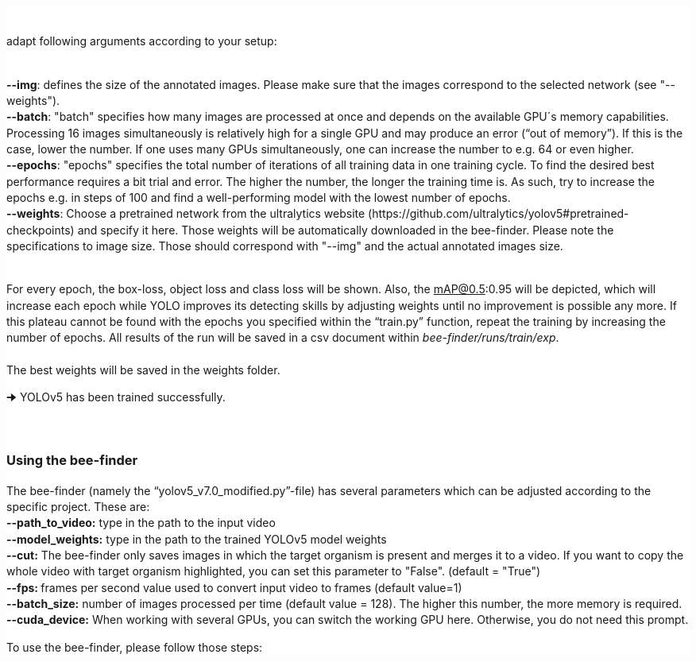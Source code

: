 <br>

adapt following arguments according to your setup:

<br>
<strong>--img</strong>: defines the size of the annotated images. Please make sure that the images correspond to the selected network (see "--weights").
<br>
<strong>--batch</strong>: "batch" specifies how many images are processed at once and depends on the available GPU´s memory capabilities. Processing 16 images simultaneously is relatively high for a single GPU and may produce an error (“out of memory”). If this is the case, lower the number. If one uses many GPUs simultaneously, one can increase the number to e.g. 64 or even higher.
<br>
<strong>--epochs</strong>: "epochs" specifies the total number of iterations of all training data in one training cycle. To find the desired best performance requires a bit trial and error. The higher the number, the longer the training time is. As such, try to increase the epochs e.g. in steps of 100 and find a well-performing model with the lowest number of epochs. <br>
<strong>--weights</strong>: Choose a pretrained network from the ultralytics website (https://github.com/ultralytics/yolov5#pretrained-checkpoints) and specify it here. Those weights will be automatically downloaded in the bee-finder. Please note the specifications to image size. Those should correspond with "--img" and the actual annotated images size. 

<br>
<br>

For every epoch, the box-loss, object loss and class loss will be shown. Also, the mAP@0.5:0.95 will be depicted, which will increase each epoch while YOLO improves its detecting skills by adjusting weights until no improvement is possible any more. If this plateau cannot be found with the epochs you specified within the “train.py” function, repeat the training by increasing the number of epochs. All results of the run will be saved in a csv document within <em>bee-finder/runs/train/exp</em>.
<br><br>
The best weights will be saved in the weights folder.
<br>

🠊 YOLOv5 has been trained successfully.

<br>

### Using the bee-finder
The bee-finder (namely the “yolov5_v7.0_modified.py”-file) has several parameters which can be adjusted according to the specific project. These are: <br>
  <strong>  --path_to_video:</strong> type in the path to the input video <br>
<strong>    --model_weights:</strong> type in the path to the trained YOLOv5 model weights <br>
<strong>    --cut:</strong> The bee-finder only saves images in which the target organism is present and merges it to a video. If you want to copy the whole video with target organism highlighted, you can set this parameter to "False". (default = "True") <br>
 <strong>   --fps: </strong> frames per second value used to convert input video to frames (default value=1) <br>
 <strong>   --batch_size:</strong> number of images processed per time (default value = 128). The higher this number, the more memory is required. <br>
<strong>    --cuda_device:</strong> When working with several GPUs, you can switch the working GPU here. Otherwise, you do not need this prompt. <br>

To use the bee-finder, please follow those steps: 
